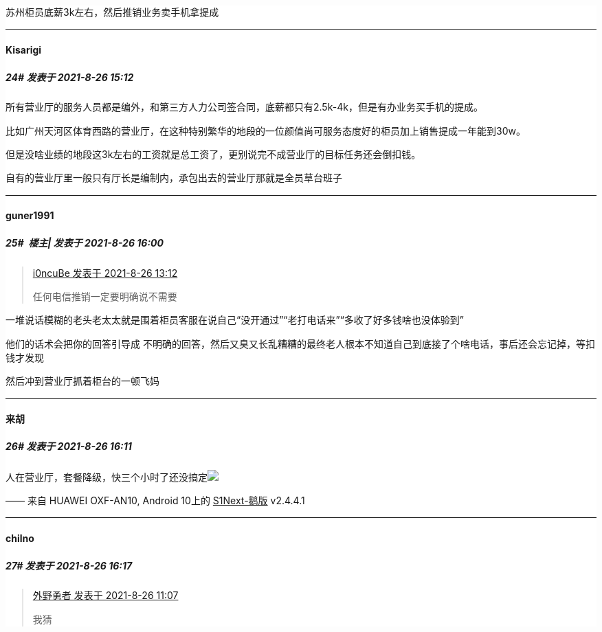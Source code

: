 
苏州柜员底薪3k左右，然后推销业务卖手机拿提成


*****

####  Kisarigi  
##### 24#       发表于 2021-8-26 15:12


所有营业厅的服务人员都是编外，和第三方人力公司签合同，底薪都只有2.5k-4k，但是有办业务买手机的提成。

比如广州天河区体育西路的营业厅，在这种特别繁华的地段的一位颜值尚可服务态度好的柜员加上销售提成一年能到30w。

但是没啥业绩的地段这3k左右的工资就是总工资了，更别说完不成营业厅的目标任务还会倒扣钱。

自有的营业厅里一般只有厅长是编制内，承包出去的营业厅那就是全员草台班子


*****

####  guner1991  
##### 25#         楼主| 发表于 2021-8-26 16:00


<blockquote><a href="httphttps://bbs.saraba1st.com/2b/forum.php?mod=redirect&amp;goto=findpost&amp;pid=52513310&amp;ptid=2022861" target="_blank">i0ncuBe 发表于 2021-8-26 13:12</a>

任何电信推销一定要明确说不需要</blockquote>
一堆说话模糊的老头老太太就是围着柜员客服在说自己“没开通过”“老打电话来”“多收了好多钱啥也没体验到”


他们的话术会把你的回答引导成 不明确的回答，然后又臭又长乱糟糟的最终老人根本不知道自己到底接了个啥电话，事后还会忘记掉，等扣钱才发现


然后冲到营业厅抓着柜台的一顿飞妈


*****

####  来胡  
##### 26#       发表于 2021-8-26 16:11


人在营业厅，套餐降级，快三个小时了还没搞定<img src="https://static.saraba1st.com/image/smiley/face2017/028.png" referrerpolicy="no-referrer">

—— 来自 HUAWEI OXF-AN10, Android 10上的 [S1Next-鹅版](https://github.com/ykrank/S1-Next/releases) v2.4.4.1


*****

####  chilno  
##### 27#       发表于 2021-8-26 16:17


<blockquote><a href="httphttps://bbs.saraba1st.com/2b/forum.php?mod=redirect&amp;goto=findpost&amp;pid=52511481&amp;ptid=2022861" target="_blank">外野勇者 发表于 2021-8-26 11:07</a>

我猜

